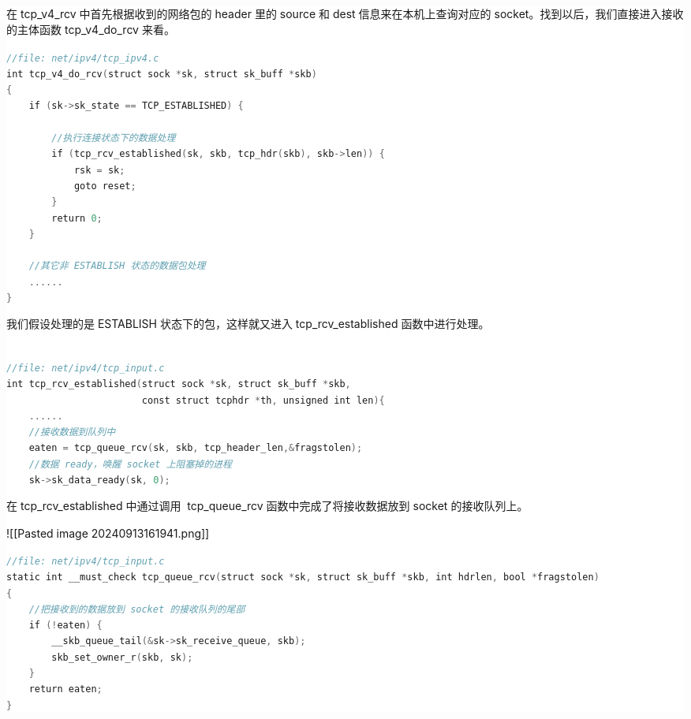 ```cpp
```

在 tcp_v4_rcv 中首先根据收到的网络包的 header 里的 source 和 dest 信息来在本机上查询对应的 socket。找到以后，我们直接进入接收的主体函数 tcp_v4_do_rcv 来看。

```cpp
//file: net/ipv4/tcp_ipv4.c  
int tcp_v4_do_rcv(struct sock *sk, struct sk_buff *skb)  
{  
    if (sk->sk_state == TCP_ESTABLISHED) {   
  
        //执行连接状态下的数据处理  
        if (tcp_rcv_established(sk, skb, tcp_hdr(skb), skb->len)) {  
            rsk = sk;  
            goto reset;  
        }  
        return 0;  
    }  
  
    //其它非 ESTABLISH 状态的数据包处理  
    ......  
}
```

我们假设处理的是 ESTABLISH 状态下的包，这样就又进入 tcp_rcv_established 函数中进行处理。

```cpp

//file: net/ipv4/tcp_input.c
int tcp_rcv_established(struct sock *sk, struct sk_buff *skb,
						const struct tcphdr *th, unsigned int len){
    ......
    //接收数据到队列中
    eaten = tcp_queue_rcv(sk, skb, tcp_header_len,&fragstolen);
    //数据 ready，唤醒 socket 上阻塞掉的进程    
    sk->sk_data_ready(sk, 0);

```

在 tcp_rcv_established 中通过调用  tcp_queue_rcv 函数中完成了将接收数据放到 socket 的接收队列上。

![[Pasted image 20240913161941.png]]

```cpp
//file: net/ipv4/tcp_input.c  
static int __must_check tcp_queue_rcv(struct sock *sk, struct sk_buff *skb, int hdrlen, bool *fragstolen)  
{  
    //把接收到的数据放到 socket 的接收队列的尾部  
    if (!eaten) {
        __skb_queue_tail(&sk->sk_receive_queue, skb);
        skb_set_owner_r(skb, sk);
    }
    return eaten;
}
```
